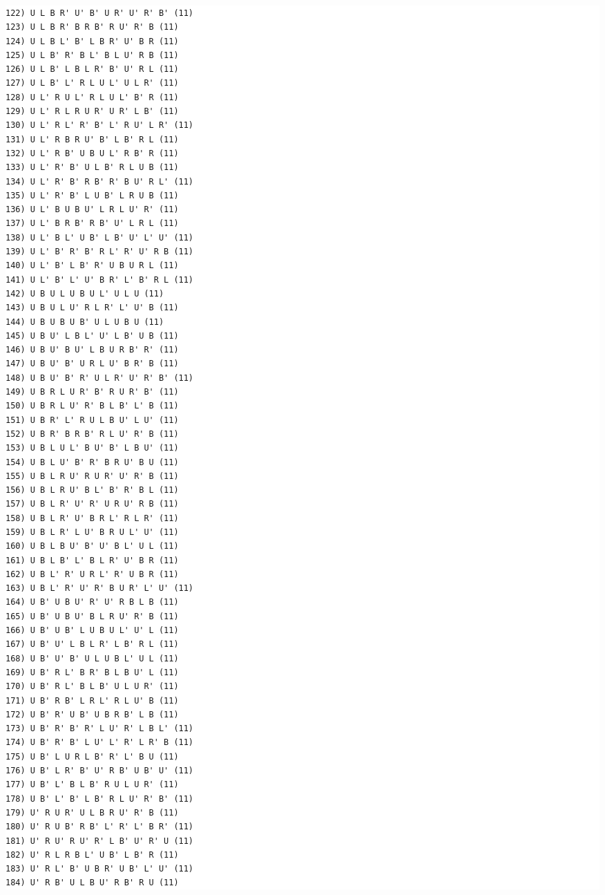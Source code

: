```
122) U L B R' U' B' U R' U' R' B' (11)
123) U L B R' B R B' R U' R' B (11)
124) U L B L' B' L B R' U' B R (11)
125) U L B' R' B L' B L U' R B (11)
126) U L B' L B L R' B' U' R L (11)
127) U L B' L' R L U L' U L R' (11)
128) U L' R U L' R L U L' B' R (11)
129) U L' R L R U R' U R' L B' (11)
130) U L' R L' R' B' L' R U' L R' (11)
131) U L' R B R U' B' L B' R L (11)
132) U L' R B' U B U L' R B' R (11)
133) U L' R' B' U L B' R L U B (11)
134) U L' R' B' R B' R' B U' R L' (11)
135) U L' R' B' L U B' L R U B (11)
136) U L' B U B U' L R L U' R' (11)
137) U L' B R B' R B' U' L R L (11)
138) U L' B L' U B' L B' U' L' U' (11)
139) U L' B' R' B' R L' R' U' R B (11)
140) U L' B' L B' R' U B U R L (11)
141) U L' B' L' U' B R' L' B' R L (11)
142) U B U L U B U L' U L U (11)
143) U B U L U' R L R' L' U' B (11)
144) U B U B U B' U L U B U (11)
145) U B U' L B L' U' L B' U B (11)
146) U B U' B U' L B U R B' R' (11)
147) U B U' B' U R L U' B R' B (11)
148) U B U' B' R' U L R' U' R' B' (11)
149) U B R L U R' B' R U R' B' (11)
150) U B R L U' R' B L B' L' B (11)
151) U B R' L' R U L B U' L U' (11)
152) U B R' B R B' R L U' R' B (11)
153) U B L U L' B U' B' L B U' (11)
154) U B L U' B' R' B R U' B U (11)
155) U B L R U' R U R' U' R' B (11)
156) U B L R U' B L' B' R' B L (11)
157) U B L R' U' R' U R U' R B (11)
158) U B L R' U' B R L' R L R' (11)
159) U B L R' L U' B R U L' U' (11)
160) U B L B U' B' U' B L' U L (11)
161) U B L B' L' B L R' U' B R (11)
162) U B L' R' U R L' R' U B R (11)
163) U B L' R' U' R' B U R' L' U' (11)
164) U B' U B U' R' U' R B L B (11)
165) U B' U B U' B L R U' R' B (11)
166) U B' U B' L U B U L' U' L (11)
167) U B' U' L B L R' L B' R L (11)
168) U B' U' B' U L U B L' U L (11)
169) U B' R L' B R' B L B U' L (11)
170) U B' R L' B L B' U L U R' (11)
171) U B' R B' L R L' R L U' B (11)
172) U B' R' U B' U B R B' L B (11)
173) U B' R' B' R' L U' R' L B L' (11)
174) U B' R' B' L U' L' R' L R' B (11)
175) U B' L U R L B' R' L' B U (11)
176) U B' L R' B' U' R B' U B' U' (11)
177) U B' L' B L B' R U L U R' (11)
178) U B' L' B' L B' R L U' R' B' (11)
179) U' R U R' U L B R U' R' B (11)
180) U' R U B' R B' L' R' L' B R' (11)
181) U' R U' R U' R' L B' U' R' U (11)
182) U' R L R B L' U B' L B' R (11)
183) U' R L' B' U B R' U B' L' U' (11)
184) U' R B' U L B U' R B' R U (11)
```